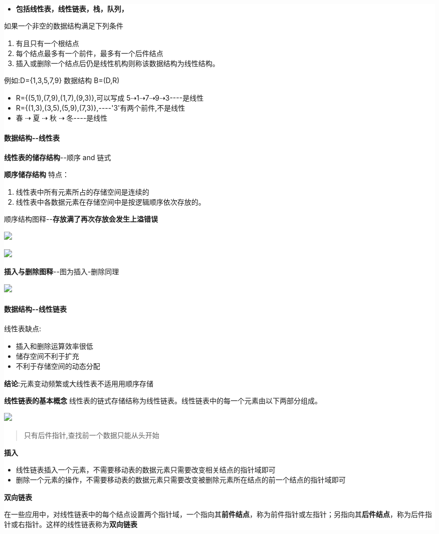 - **包括线性表，线性链表，栈，队列，**

如果一个非空的数据结构满足下列条件

1. 有且只有一个根结点
2. 每个结点最多有一个前件，最多有一个后件结点
3. 插入或删除一个结点后仍是线性机构则称该数据结构为线性结构。

例如:D={1,3,5,7,9} 数据结构 B=(D,R)

- R={(5,1),(7,9),(1,7),(9,3)},可以写成 5⇢1⇢7⇢9⇢3----是线性
- R={(1,3),(3,5),(5,9),(7,3)},----'3'有两个前件,不是线性
- 春 ⇢ 夏 ⇢ 秋 ⇢ 冬----是线性

#### 数据结构--线性表

**线性表的储存结构**--顺序 and 链式

**顺序储存结构**
特点：

1. 线性表中所有元素所占的存储空间是连续的
2. 线性表中各数据元素在存储空间中是按逻辑顺序依次存放的。

顺序结构图释--**存放满了再次存放会发生上溢错误**

![](https://cdn.jsdelivr.net/gh/tianzhenwuxie01/gitpicgo/img/20200828170335.png)

![](https://cdn.jsdelivr.net/gh/tianzhenwuxie01/gitpicgo/img/20200828170350.png)

**插入与删除图释**--图为插入-删除同理

![](https://cdn.jsdelivr.net/gh/tianzhenwuxie01/gitpicgo/img/20200828170751.png)

#### 数据结构--线性链表

线性表缺点:

- 插入和删除运算效率很低
- 储存空间不利于扩充
- 不利于存储空间的动态分配

**结论**:元素变动频繁或大线性表不适用用顺序存储

**线性链表的基本概念**
线性表的链式存储结称为线性链表。线性链表中的每一个元素由以下两部分组成。

![](https://cdn.jsdelivr.net/gh/tianzhenwuxie01/gitpicgo/img/20200828181110.png)

> 只有后件指针,查找前一个数据只能从头开始

**插入**

- 线性链表插入一个元素，不需要移动表的数据元素只需要改变相关结点的指针域即可
- 删除一个元素的操作，不需要移动表的数据元素只需要改变被删除元素所在结点的前一个结点的指针域即可

**双向链表**

在一些应用中，对线性链表中的每个结点设置两个指针域，一个指向其**前件结点**，称为前件指针或左指针；另指向其**后件结点**，称为后件指针或右指针。这样的线性链表称为**双向链表**
